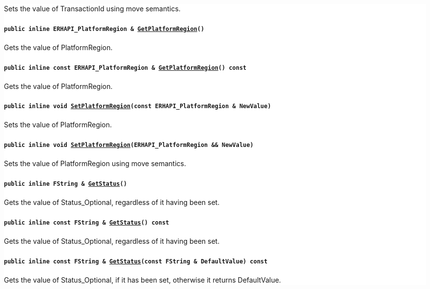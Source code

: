 Sets the value of TransactionId using move semantics.

#### `public inline ERHAPI_PlatformRegion & `[`GetPlatformRegion`](#structFRHAPI__PlatformEntitlementProcessResult_1a9349613c3dfcffe134a3346461da14d3)`()` <a id="structFRHAPI__PlatformEntitlementProcessResult_1a9349613c3dfcffe134a3346461da14d3"></a>

Gets the value of PlatformRegion.

#### `public inline const ERHAPI_PlatformRegion & `[`GetPlatformRegion`](#structFRHAPI__PlatformEntitlementProcessResult_1a7b3cf321a18a94bcd4f1a15bf155e202)`() const` <a id="structFRHAPI__PlatformEntitlementProcessResult_1a7b3cf321a18a94bcd4f1a15bf155e202"></a>

Gets the value of PlatformRegion.

#### `public inline void `[`SetPlatformRegion`](#structFRHAPI__PlatformEntitlementProcessResult_1a613610ac409ad0341d7cc573dec46cb7)`(const ERHAPI_PlatformRegion & NewValue)` <a id="structFRHAPI__PlatformEntitlementProcessResult_1a613610ac409ad0341d7cc573dec46cb7"></a>

Sets the value of PlatformRegion.

#### `public inline void `[`SetPlatformRegion`](#structFRHAPI__PlatformEntitlementProcessResult_1a09570f36962de53e208a5831f3fdef1c)`(ERHAPI_PlatformRegion && NewValue)` <a id="structFRHAPI__PlatformEntitlementProcessResult_1a09570f36962de53e208a5831f3fdef1c"></a>

Sets the value of PlatformRegion using move semantics.

#### `public inline FString & `[`GetStatus`](#structFRHAPI__PlatformEntitlementProcessResult_1a33026d1703c93269fb8c0d570a7f6cd8)`()` <a id="structFRHAPI__PlatformEntitlementProcessResult_1a33026d1703c93269fb8c0d570a7f6cd8"></a>

Gets the value of Status_Optional, regardless of it having been set.

#### `public inline const FString & `[`GetStatus`](#structFRHAPI__PlatformEntitlementProcessResult_1a14aecf516930c582ef19093ba68e2a36)`() const` <a id="structFRHAPI__PlatformEntitlementProcessResult_1a14aecf516930c582ef19093ba68e2a36"></a>

Gets the value of Status_Optional, regardless of it having been set.

#### `public inline const FString & `[`GetStatus`](#structFRHAPI__PlatformEntitlementProcessResult_1a0ca92dbcc87160e09c5f9ddef68ca5f7)`(const FString & DefaultValue) const` <a id="structFRHAPI__PlatformEntitlementProcessResult_1a0ca92dbcc87160e09c5f9ddef68ca5f7"></a>

Gets the value of Status_Optional, if it has been set, otherwise it returns DefaultValue.
